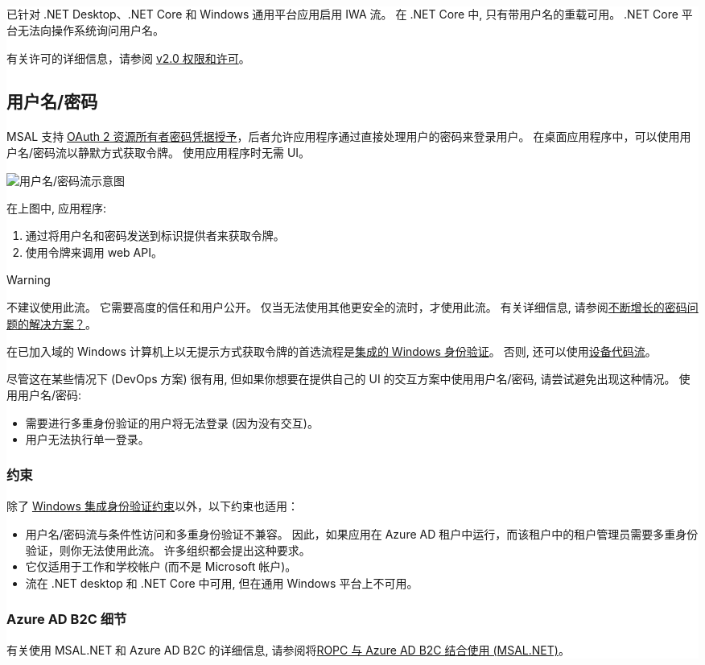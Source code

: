 已针对 .NET Desktop、.NET Core 和 Windows 通用平台应用启用 IWA 流。 在 .NET Core 中, 只有带用户名的重载可用。 .NET Core 平台无法向操作系统询问用户名。
  
有关许可的详细信息，请参阅 [v2.0 权限和许可](v2-permissions-and-consent.md)。

## <a name="usernamepassword"></a>用户名/密码 
MSAL 支持 [OAuth 2 资源所有者密码凭据授予](v2-oauth-ropc.md)，后者允许应用程序通过直接处理用户的密码来登录用户。 在桌面应用程序中，可以使用用户名/密码流以静默方式获取令牌。 使用应用程序时无需 UI。

![用户名/密码流示意图](media/msal-authentication-flows/username-password.png)

在上图中, 应用程序:

1. 通过将用户名和密码发送到标识提供者来获取令牌。
2. 使用令牌来调用 web API。

> [!WARNING]
> 不建议使用此流。 它需要高度的信任和用户公开。  仅当无法使用其他更安全的流时，才使用此流。 有关详细信息, 请参阅[不断增长的密码问题的解决方案？](https://news.microsoft.com/features/whats-solution-growing-problem-passwords-says-microsoft/)。 

在已加入域的 Windows 计算机上以无提示方式获取令牌的首选流程是[集成的 Windows 身份验证](#integrated-windows-authentication)。 否则, 还可以使用[设备代码流](#device-code)。

尽管这在某些情况下 (DevOps 方案) 很有用, 但如果你想要在提供自己的 UI 的交互方案中使用用户名/密码, 请尝试避免出现这种情况。 使用用户名/密码:
- 需要进行多重身份验证的用户将无法登录 (因为没有交互)。
- 用户无法执行单一登录。

### <a name="constraints"></a>约束

除了 [Windows 集成身份验证约束](#integrated-windows-authentication)以外，以下约束也适用：

- 用户名/密码流与条件性访问和多重身份验证不兼容。 因此，如果应用在 Azure AD 租户中运行，而该租户中的租户管理员需要多重身份验证，则你无法使用此流。 许多组织都会提出这种要求。
- 它仅适用于工作和学校帐户 (而不是 Microsoft 帐户)。
- 流在 .NET desktop 和 .NET Core 中可用, 但在通用 Windows 平台上不可用。

### <a name="azure-ad-b2c-specifics"></a>Azure AD B2C 细节

有关使用 MSAL.NET 和 Azure AD B2C 的详细信息, 请参阅将[ROPC 与 Azure AD B2C 结合使用 (MSAL.NET)](msal-net-aad-b2c-considerations.md#resource-owner-password-credentials-ropc-with-azure-ad-b2c)。

